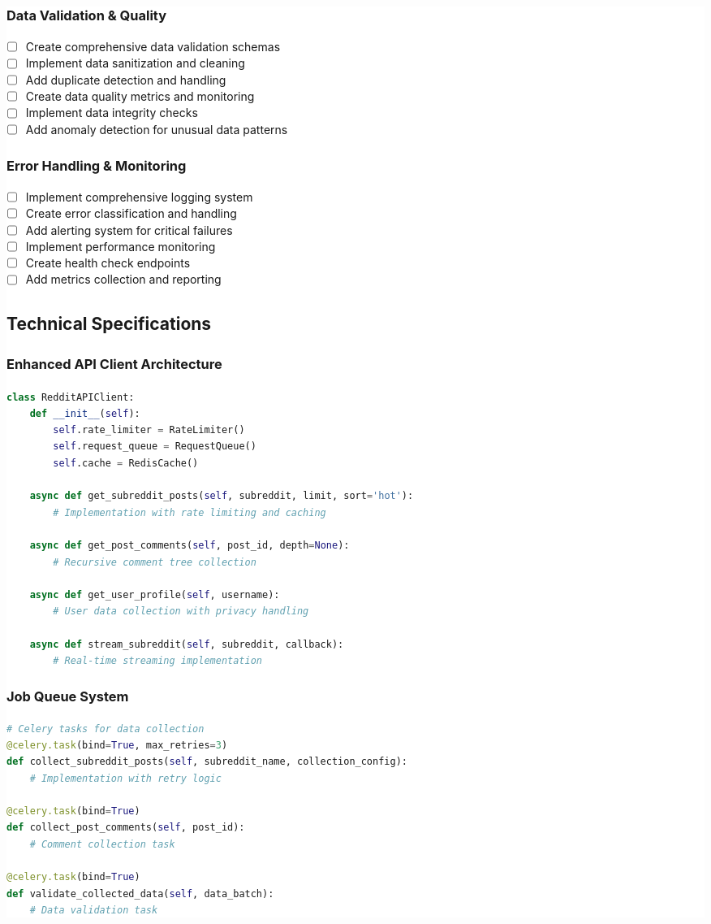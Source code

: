 ### Data Validation & Quality
- [ ] Create comprehensive data validation schemas
- [ ] Implement data sanitization and cleaning
- [ ] Add duplicate detection and handling
- [ ] Create data quality metrics and monitoring
- [ ] Implement data integrity checks
- [ ] Add anomaly detection for unusual data patterns

### Error Handling & Monitoring
- [ ] Implement comprehensive logging system
- [ ] Create error classification and handling
- [ ] Add alerting system for critical failures
- [ ] Implement performance monitoring
- [ ] Create health check endpoints
- [ ] Add metrics collection and reporting

## Technical Specifications

### Enhanced API Client Architecture
```python
class RedditAPIClient:
    def __init__(self):
        self.rate_limiter = RateLimiter()
        self.request_queue = RequestQueue()
        self.cache = RedisCache()

    async def get_subreddit_posts(self, subreddit, limit, sort='hot'):
        # Implementation with rate limiting and caching

    async def get_post_comments(self, post_id, depth=None):
        # Recursive comment tree collection

    async def get_user_profile(self, username):
        # User data collection with privacy handling

    async def stream_subreddit(self, subreddit, callback):
        # Real-time streaming implementation
```

### Job Queue System
```python
# Celery tasks for data collection
@celery.task(bind=True, max_retries=3)
def collect_subreddit_posts(self, subreddit_name, collection_config):
    # Implementation with retry logic

@celery.task(bind=True)
def collect_post_comments(self, post_id):
    # Comment collection task

@celery.task(bind=True)
def validate_collected_data(self, data_batch):
    # Data validation task
```
